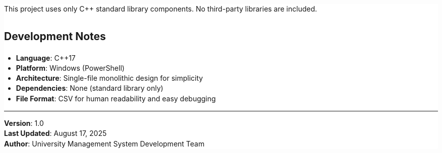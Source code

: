This project uses only C++ standard library components. No third-party libraries are included.

## Development Notes

- **Language**: C++17
- **Platform**: Windows (PowerShell)
- **Architecture**: Single-file monolithic design for simplicity
- **Dependencies**: None (standard library only)
- **File Format**: CSV for human readability and easy debugging

---

**Version**: 1.0  
**Last Updated**: August 17, 2025  
**Author**: University Management System Development Team
